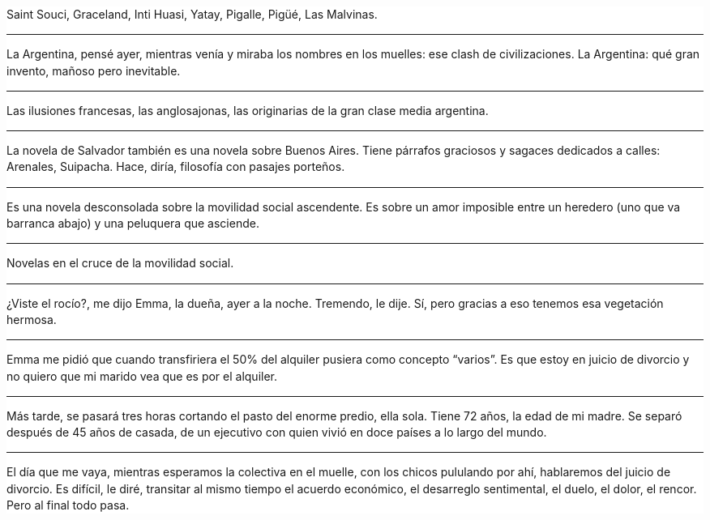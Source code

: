 Saint Souci, Graceland, Inti Huasi, Yatay, Pigalle, Pigüé, Las Malvinas.



---

La Argentina, pensé ayer, mientras venía y miraba los nombres en los muelles: ese clash de civilizaciones. La Argentina: qué gran invento, mañoso pero inevitable.



---

Las ilusiones francesas, las anglosajonas, las originarias de la gran clase media argentina.



---

La novela de Salvador también es una novela sobre Buenos Aires. Tiene párrafos graciosos y sagaces dedicados a calles: Arenales, Suipacha. Hace, diría, filosofía con pasajes porteños.



---

Es una novela desconsolada sobre la movilidad social ascendente. Es sobre un amor imposible entre un heredero (uno que va barranca abajo) y una peluquera que asciende.



---

Novelas en el cruce de la movilidad social.



---

¿Viste el rocío?, me dijo Emma, la dueña, ayer a la noche. Tremendo, le dije. Sí, pero gracias a eso tenemos esa vegetación hermosa.



---

Emma me pidió que cuando transfiriera el 50% del alquiler pusiera como concepto “varios”. Es que estoy en juicio de divorcio y no quiero que mi marido vea que es por el alquiler.



---

Más tarde, se pasará tres horas cortando el pasto del enorme predio, ella sola. Tiene 72 años, la edad de mi madre. Se separó después de 45 años de casada, de un ejecutivo con quien vivió en doce países a lo largo del mundo.



---

El día que me vaya, mientras esperamos la colectiva en el muelle, con los chicos pululando por ahí, hablaremos del juicio de divorcio. Es difícil, le diré, transitar al mismo tiempo el acuerdo económico, el desarreglo sentimental, el duelo, el dolor, el rencor. Pero al final todo pasa.

